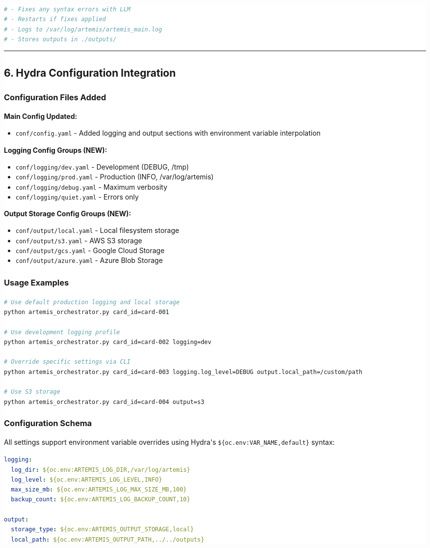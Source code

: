 ```bash
# - Fixes any syntax errors with LLM
# - Restarts if fixes applied
# - Logs to /var/log/artemis/artemis_main.log
# - Stores outputs in ./outputs/
```

---

## 6. Hydra Configuration Integration

### Configuration Files Added

**Main Config Updated:**
- `conf/config.yaml` - Added logging and output sections with environment variable interpolation

**Logging Config Groups (NEW):**
- `conf/logging/dev.yaml` - Development (DEBUG, /tmp)
- `conf/logging/prod.yaml` - Production (INFO, /var/log/artemis)
- `conf/logging/debug.yaml` - Maximum verbosity
- `conf/logging/quiet.yaml` - Errors only

**Output Storage Config Groups (NEW):**
- `conf/output/local.yaml` - Local filesystem storage
- `conf/output/s3.yaml` - AWS S3 storage
- `conf/output/gcs.yaml` - Google Cloud Storage
- `conf/output/azure.yaml` - Azure Blob Storage

### Usage Examples

```bash
# Use default production logging and local storage
python artemis_orchestrator.py card_id=card-001

# Use development logging profile
python artemis_orchestrator.py card_id=card-002 logging=dev

# Override specific settings via CLI
python artemis_orchestrator.py card_id=card-003 logging.log_level=DEBUG output.local_path=/custom/path

# Use S3 storage
python artemis_orchestrator.py card_id=card-004 output=s3
```

### Configuration Schema

All settings support environment variable overrides using Hydra's `${oc.env:VAR_NAME,default}` syntax:

```yaml
logging:
  log_dir: ${oc.env:ARTEMIS_LOG_DIR,/var/log/artemis}
  log_level: ${oc.env:ARTEMIS_LOG_LEVEL,INFO}
  max_size_mb: ${oc.env:ARTEMIS_LOG_MAX_SIZE_MB,100}
  backup_count: ${oc.env:ARTEMIS_LOG_BACKUP_COUNT,10}

output:
  storage_type: ${oc.env:ARTEMIS_OUTPUT_STORAGE,local}
  local_path: ${oc.env:ARTEMIS_OUTPUT_PATH,../../outputs}
```
